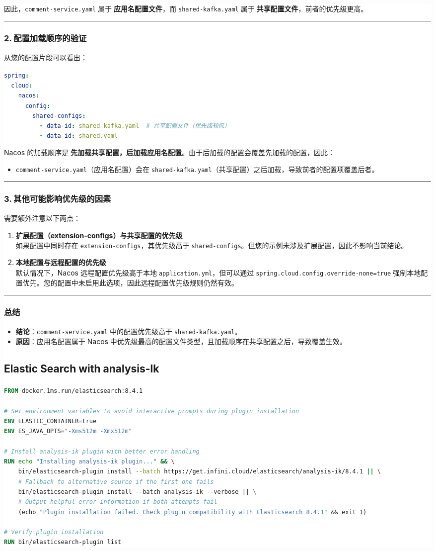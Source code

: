 因此，`comment-service.yaml` 属于 **应用名配置文件**，而 `shared-kafka.yaml` 属于 **共享配置文件**，前者的优先级更高。

---

### **2. 配置加载顺序的验证**
从您的配置片段可以看出：
```yaml
spring:
  cloud:
    nacos:
      config:
        shared-configs:
          - data-id: shared-kafka.yaml  # 共享配置文件（优先级较低）
          - data-id: shared.yaml
```
Nacos 的加载顺序是 **先加载共享配置，后加载应用名配置**。由于后加载的配置会覆盖先加载的配置，因此：
- `comment-service.yaml`（应用名配置）会在 `shared-kafka.yaml`（共享配置）之后加载，导致前者的配置项覆盖后者。

---

### **3. 其他可能影响优先级的因素**
需要额外注意以下两点：
1. **扩展配置（extension-configs）与共享配置的优先级**  
   如果配置中同时存在 `extension-configs`，其优先级高于 `shared-configs`。但您的示例未涉及扩展配置，因此不影响当前结论。

2. **本地配置与远程配置的优先级**  
   默认情况下，Nacos 远程配置优先级高于本地 `application.yml`，但可以通过 `spring.cloud.config.override-none=true` 强制本地配置优先。您的配置中未启用此选项，因此远程配置优先级规则仍然有效。

---

### **总结**
- **结论**：`comment-service.yaml` 中的配置优先级高于 `shared-kafka.yaml`。
- **原因**：应用名配置属于 Nacos 中优先级最高的配置文件类型，且加载顺序在共享配置之后，导致覆盖生效。


## Elastic Search with analysis-lk
```dockerfile
FROM docker.1ms.run/elasticsearch:8.4.1

# Set environment variables to avoid interactive prompts during plugin installation
ENV ELASTIC_CONTAINER=true
ENV ES_JAVA_OPTS="-Xms512m -Xmx512m"

# Install analysis-ik plugin with better error handling
RUN echo "Installing analysis-ik plugin..." && \
    bin/elasticsearch-plugin install --batch https://get.infini.cloud/elasticsearch/analysis-ik/8.4.1 || \
    # Fallback to alternative source if the first one fails
    bin/elasticsearch-plugin install --batch analysis-ik --verbose || \
    # Output helpful error information if both attempts fail
    (echo "Plugin installation failed. Check plugin compatibility with Elasticsearch 8.4.1" && exit 1)

# Verify plugin installation
RUN bin/elasticsearch-plugin list

```
